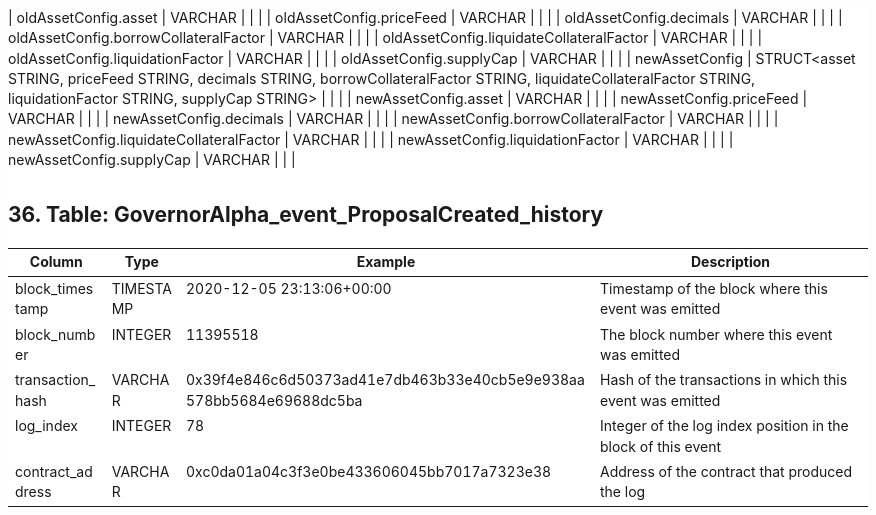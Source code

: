 | oldAssetConfig.asset                     | VARCHAR                                                                                                                                                               |                                                              |             |
| oldAssetConfig.priceFeed                 | VARCHAR                                                                                                                                                               |                                                              |             |
| oldAssetConfig.decimals                  | VARCHAR                                                                                                                                                               |                                                              |             |
| oldAssetConfig.borrowCollateralFactor    | VARCHAR                                                                                                                                                               |                                                              |             |
| oldAssetConfig.liquidateCollateralFactor | VARCHAR                                                                                                                                                               |                                                              |             |
| oldAssetConfig.liquidationFactor         | VARCHAR                                                                                                                                                               |                                                              |             |
| oldAssetConfig.supplyCap                 | VARCHAR                                                                                                                                                               |                                                              |             |
| newAssetConfig                           | STRUCT\<asset STRING, priceFeed STRING, decimals STRING, borrowCollateralFactor STRING, liquidateCollateralFactor STRING, liquidationFactor STRING, supplyCap STRING> |                                                              |             |
| newAssetConfig.asset                     | VARCHAR                                                                                                                                                               |                                                              |             |
| newAssetConfig.priceFeed                 | VARCHAR                                                                                                                                                               |                                                              |             |
| newAssetConfig.decimals                  | VARCHAR                                                                                                                                                               |                                                              |             |
| newAssetConfig.borrowCollateralFactor    | VARCHAR                                                                                                                                                               |                                                              |             |
| newAssetConfig.liquidateCollateralFactor | VARCHAR                                                                                                                                                               |                                                              |             |
| newAssetConfig.liquidationFactor         | VARCHAR                                                                                                                                                               |                                                              |             |
| newAssetConfig.supplyCap                 | VARCHAR                                                                                                                                                               |                                                              |             |

## 36. Table: GovernorAlpha\_event\_ProposalCreated\_history

| Column            | Type      | Example                                                                                               | Description                                                  |
| ----------------- | --------- | ----------------------------------------------------------------------------------------------------- | ------------------------------------------------------------ |
| block\_timestamp  | TIMESTAMP | 2020-12-05 23:13:06+00:00                                                                             | Timestamp of the block where this event was emitted          |
| block\_number     | INTEGER   | 11395518                                                                                              | The block number where this event was emitted                |
| transaction\_hash | VARCHAR   | 0x39f4e846c6d50373ad41e7db463b33e40cb5e9e938aa578bb5684e69688dc5ba                                    | Hash of the transactions in which this event was emitted     |
| log\_index        | INTEGER   | 78                                                                                                    | Integer of the log index position in the block of this event |
| contract\_address | VARCHAR   | 0xc0da01a04c3f3e0be433606045bb7017a7323e38                                                            | Address of the contract that produced the log                |